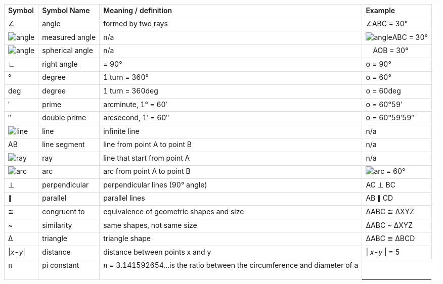 </strong></span></h2><table class="dtable"><thead><tr><td style="border:1px solid #ddd"><span style="font-weight:600">Symbol</span></td><td style="border:1px solid #ddd"><span style="font-weight:600">Symbol Name</span></td><td style="border:1px solid #ddd"><span style="font-weight:600">Meaning / definition </span></td><td style="border:1px solid #ddd"><span style="font-weight:600">Example </span></td></tr></thead><tbody><tr><td class="math" style="border:1px solid #ddd">∠</td><td style="border:1px solid #ddd">angle</td><td style="border:1px solid #ddd">formed by two rays</td><td class="mathsymbol" style="border:1px solid #ddd">∠ABC = 30°</td></tr><tr><td style="border:1px solid #ddd"><img src="https://prodigy-legacy-images.s3.us-east-2.amazonaws.com/legacy-images/measured_angle.gif" alt="angle" width="14" height="17"/></td><td style="border:1px solid #ddd">measured angle</td><td style="border:1px solid #ddd"> n/a</td><td style="border:1px solid #ddd"><img src="https://prodigy-legacy-images.s3.us-east-2.amazonaws.com/legacy-images/measured_angle.gif" alt="angle" width="14" height="17"/>ABC = 30°</td></tr><tr><td style="border:1px solid #ddd"><img src="https://prodigy-legacy-images.s3.us-east-2.amazonaws.com/legacy-images/spherical_angle.gif" alt="angle" width="14" height="15"/></td><td style="border:1px solid #ddd">spherical angle</td><td style="border:1px solid #ddd"> n/a</td><td class="mathsymbol" style="border:1px solid #ddd"><img src="https://prodigy-legacy-images.s3.us-east-2.amazonaws.com/legacy-images/spherical_angle.gif" alt="" width="14" height="15"/>AOB = 30°</td></tr><tr><td class="math" style="border:1px solid #ddd">∟</td><td style="border:1px solid #ddd">right angle</td><td class="mathsymbol" style="border:1px solid #ddd">= 90°</td><td class="mathsymbol" style="border:1px solid #ddd">α = 90°</td></tr><tr><td class="math" style="border:1px solid #ddd">°</td><td style="border:1px solid #ddd">degree</td><td class="mathsymbol" style="border:1px solid #ddd">1 turn = 360°</td><td class="mathsymbol" style="border:1px solid #ddd">α = 60°</td></tr><tr><td class="mathsymbol" style="border:1px solid #ddd">deg</td><td style="border:1px solid #ddd">degree</td><td class="mathsymbol" style="border:1px solid #ddd">1 turn = 360deg</td><td class="mathsymbol" style="border:1px solid #ddd">α = 60deg</td></tr><tr><td class="math" style="border:1px solid #ddd">′</td><td style="border:1px solid #ddd">prime</td><td style="border:1px solid #ddd">arcminute, 1° = 60′</td><td class="mathsymbol" style="border:1px solid #ddd">α = 60°59′</td></tr><tr><td class="math" style="border:1px solid #ddd">″</td><td style="border:1px solid #ddd">double prime</td><td style="border:1px solid #ddd">arcsecond, 1′ = 60″</td><td class="mathsymbol" style="border:1px solid #ddd">α = 60°59′59″</td></tr><tr><td class="math" style="border:1px solid #ddd"><img src="https://prodigy-legacy-images.s3.us-east-2.amazonaws.com/legacy-images/line.gif" alt="line" width="25" height="32"/></td><td style="border:1px solid #ddd">line</td><td style="border:1px solid #ddd">infinite line</td><td style="border:1px solid #ddd"> n/a</td></tr><tr><td class="mathsymbol" style="border:1px solid #ddd">AB</td><td style="border:1px solid #ddd">line segment</td><td style="border:1px solid #ddd">line from point A to point B</td><td style="border:1px solid #ddd"> n/a</td></tr><tr><td class="math" style="border:1px solid #ddd"><img src="https://prodigy-legacy-images.s3.us-east-2.amazonaws.com/legacy-images/ray.gif" alt="ray" width="21" height="25"/></td><td style="border:1px solid #ddd">ray</td><td style="border:1px solid #ddd">line that start from point A</td><td style="border:1px solid #ddd"> n/a</td></tr><tr><td class="math" style="border:1px solid #ddd"><img src="https://prodigy-legacy-images.s3.us-east-2.amazonaws.com/legacy-images/arc.gif" alt="arc" width="25" height="29"/></td><td style="border:1px solid #ddd">arc</td><td style="border:1px solid #ddd">arc from point A to point B</td><td class="mathsymbol" style="border:1px solid #ddd"><img src="https://prodigy-legacy-images.s3.us-east-2.amazonaws.com/legacy-images/arc.gif" alt="arc" width="25" height="29"/> = 60°</td></tr><tr><td class="math" style="border:1px solid #ddd">⊥</td><td style="border:1px solid #ddd">perpendicular</td><td style="border:1px solid #ddd">perpendicular lines (90° angle)</td><td class="mathsymbol" style="border:1px solid #ddd">AC ⊥ BC</td></tr><tr><td class="math" style="border:1px solid #ddd">∥</td><td style="border:1px solid #ddd">parallel</td><td style="border:1px solid #ddd">parallel lines</td><td class="mathsymbol" style="border:1px solid #ddd">AB ∥ CD</td></tr><tr><td class="math" style="border:1px solid #ddd">≅</td><td style="border:1px solid #ddd">congruent to</td><td style="border:1px solid #ddd">equivalence of geometric shapes and size</td><td class="mathsymbol" style="border:1px solid #ddd">∆ABC ≅ ∆XYZ</td></tr><tr><td class="math" style="border:1px solid #ddd">~</td><td style="border:1px solid #ddd">similarity</td><td style="border:1px solid #ddd">same shapes, not same size</td><td class="mathsymbol" style="border:1px solid #ddd">∆ABC ~ ∆XYZ</td></tr><tr><td class="math" style="border:1px solid #ddd">Δ</td><td style="border:1px solid #ddd">triangle</td><td style="border:1px solid #ddd">triangle shape</td><td class="mathsymbol" style="border:1px solid #ddd">ΔABC ≅ ΔBCD</td></tr><tr><td class="math" style="border:1px solid #ddd">|<i>x</i>-<i>y</i>|</td><td style="border:1px solid #ddd">distance</td><td style="border:1px solid #ddd">distance between points x and y</td><td class="mathsymbol" style="border:1px solid #ddd">| <i>x</i>-<i>y</i> | = 5</td></tr><tr><td class="math" style="border:1px solid #ddd">π</td><td style="border:1px solid #ddd">pi constant</td><td class="mathsymbol" style="border:1px solid #ddd"><i>π</i> = 3.141592654...is the ratio between the circumference and diameter of a